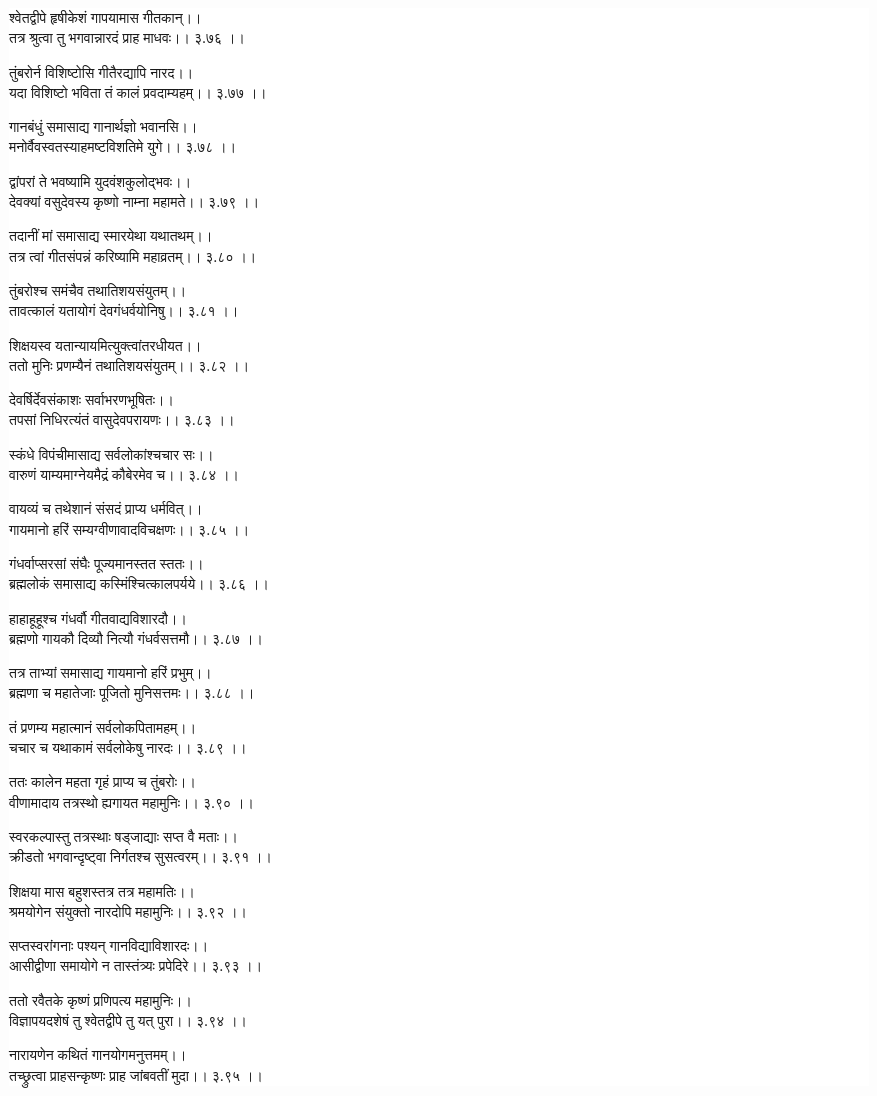 श्वेतद्वीपे हृषीकेशं गापयामास गीतकान्।।  
तत्र श्रुत्वा तु भगवान्नारदं प्राह माधवः।। ३.७६ ।।  
  
तुंबरोर्न विशिष्टोसि गीतैरद्यापि नारद।।  
यदा विशिष्टो भविता तं कालं प्रवदाम्यहम्।। ३.७७ ।।  
  
गानबंधुं समासाद्य गानार्थज्ञो भवानसि।।  
मनोर्वैवस्वतस्याहमष्टविशतिमे युगे।। ३.७८ ।।  
  
द्वांपरां ते भवष्यामि युदवंशकुलोद्भवः।।  
देवक्यां वसुदेवस्य कृष्णो नाम्ना महामते।। ३.७९ ।।  
  
तदानीं मां समासाद्य स्मारयेथा यथातथम्।।  
तत्र त्वां गीतसंपन्नं करिष्यामि महाव्रतम्।। ३.८० ।।  
  
तुंबरोश्च समंचैव तथातिशयसंयुतम्।।  
तावत्कालं यतायोगं देवगंधर्वयोनिषु।। ३.८१ ।।  
  
शिक्षयस्व यतान्यायमित्युक्त्वांतरधीयत।।  
ततो मुनिः प्रणम्यैनं तथातिशयसंयुतम्।। ३.८२ ।।  
  
देवर्षिर्देवसंकाशः सर्वाभरणभूषितः।।  
तपसां निधिरत्यंतं वासुदेवपरायणः।। ३.८३ ।।  
  
स्कंधे विपंचीमासाद्य सर्वलोकांश्चचार सः।।  
वारुणं याम्यमाग्नेयमैद्रं कौबेरमेव च।। ३.८४ ।।  
  
वायव्यं च तथेशानं संसदं प्राप्य धर्मवित्।।  
गायमानो हरिं सम्यग्वीणावादविचक्षणः।। ३.८५ ।।  
  
गंधर्वाप्सरसां संघैः पूज्यमानस्तत स्ततः।।  
ब्रह्मलोकं समासाद्य कस्मिंश्चित्कालपर्यये।। ३.८६ ।।  
  
हाहाहूहूश्च गंधर्वौ गीतवाद्यविशारदौ।।  
ब्रह्मणो गायकौ दिव्यौ नित्यौ गंधर्वसत्तमौ।। ३.८७ ।।  
  
तत्र ताभ्यां समासाद्य गायमानो हरिं प्रभुम्।।  
ब्रह्मणा च महातेजाः पूजितो मुनिसत्तमः।। ३.८८ ।।  
  
तं प्रणम्य महात्मानं सर्वलोकपितामहम्।।  
चचार च यथाकामं सर्वलोकेषु नारदः।। ३.८९ ।।  
  
ततः कालेन महता गृहं प्राप्य च तुंबरोः।।  
वीणामादाय तत्रस्थो ह्यगायत महामुनिः।। ३.९० ।।  
  
स्वरकल्पास्तु तत्रस्थाः षड्जाद्याः सप्त वै मताः।।  
क्रीडतो भगवान्दृष्ट्वा निर्गतश्च सुसत्वरम्।। ३.९१ ।।  
  
शिक्षया मास बहुशस्तत्र तत्र महामतिः।।  
श्रमयोगेन संयुक्तो नारदोपि महामुनिः।। ३.९२ ।।  
  
सप्तस्वरांगनाः पश्यन् गानविद्याविशारदः।।  
आसीद्वीणा समायोगे न तास्तंत्र्यः प्रपेदिरे।। ३.९३ ।।  
  
ततो रवैतके कृष्णं प्रणिपत्य महामुनिः।।  
विज्ञापयदशेषं तु श्वेतद्वीपे तु यत् पुरा।। ३.९४ ।।  
  
नारायणेन कथितं गानयोगमनुत्तमम्।।  
तच्छ्रुत्वा प्राहसन्कृष्णः प्राह जांबवतीं मुदा।। ३.९५ ।।  
  